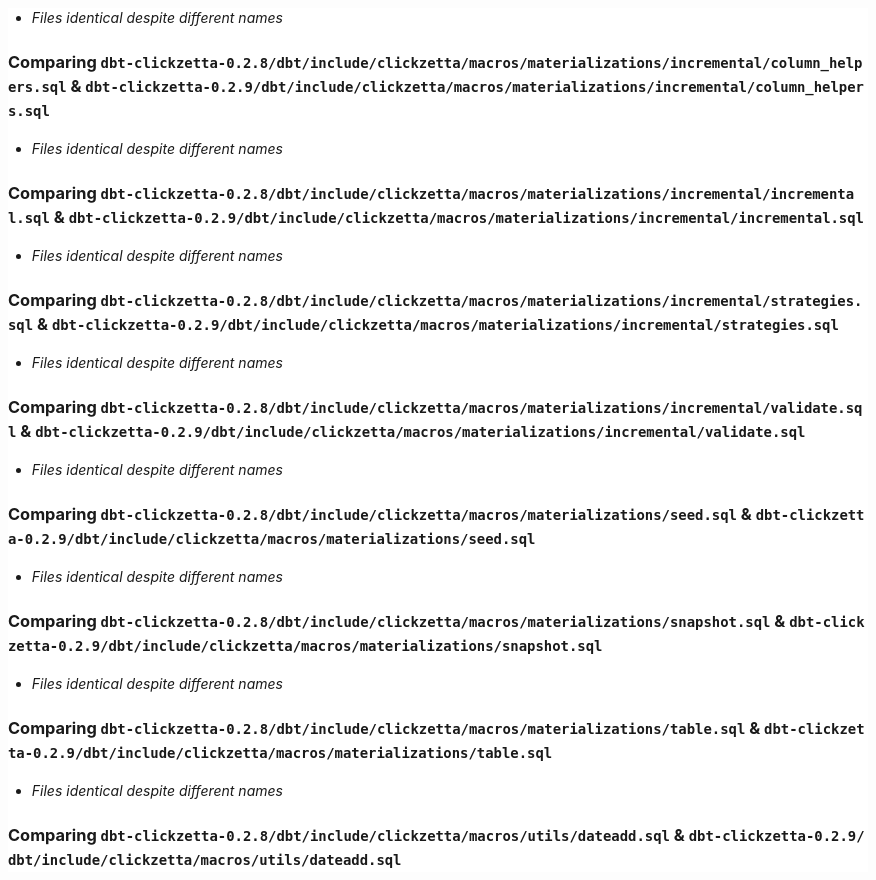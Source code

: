  * *Files identical despite different names*

### Comparing `dbt-clickzetta-0.2.8/dbt/include/clickzetta/macros/materializations/incremental/column_helpers.sql` & `dbt-clickzetta-0.2.9/dbt/include/clickzetta/macros/materializations/incremental/column_helpers.sql`

 * *Files identical despite different names*

### Comparing `dbt-clickzetta-0.2.8/dbt/include/clickzetta/macros/materializations/incremental/incremental.sql` & `dbt-clickzetta-0.2.9/dbt/include/clickzetta/macros/materializations/incremental/incremental.sql`

 * *Files identical despite different names*

### Comparing `dbt-clickzetta-0.2.8/dbt/include/clickzetta/macros/materializations/incremental/strategies.sql` & `dbt-clickzetta-0.2.9/dbt/include/clickzetta/macros/materializations/incremental/strategies.sql`

 * *Files identical despite different names*

### Comparing `dbt-clickzetta-0.2.8/dbt/include/clickzetta/macros/materializations/incremental/validate.sql` & `dbt-clickzetta-0.2.9/dbt/include/clickzetta/macros/materializations/incremental/validate.sql`

 * *Files identical despite different names*

### Comparing `dbt-clickzetta-0.2.8/dbt/include/clickzetta/macros/materializations/seed.sql` & `dbt-clickzetta-0.2.9/dbt/include/clickzetta/macros/materializations/seed.sql`

 * *Files identical despite different names*

### Comparing `dbt-clickzetta-0.2.8/dbt/include/clickzetta/macros/materializations/snapshot.sql` & `dbt-clickzetta-0.2.9/dbt/include/clickzetta/macros/materializations/snapshot.sql`

 * *Files identical despite different names*

### Comparing `dbt-clickzetta-0.2.8/dbt/include/clickzetta/macros/materializations/table.sql` & `dbt-clickzetta-0.2.9/dbt/include/clickzetta/macros/materializations/table.sql`

 * *Files identical despite different names*

### Comparing `dbt-clickzetta-0.2.8/dbt/include/clickzetta/macros/utils/dateadd.sql` & `dbt-clickzetta-0.2.9/dbt/include/clickzetta/macros/utils/dateadd.sql`
